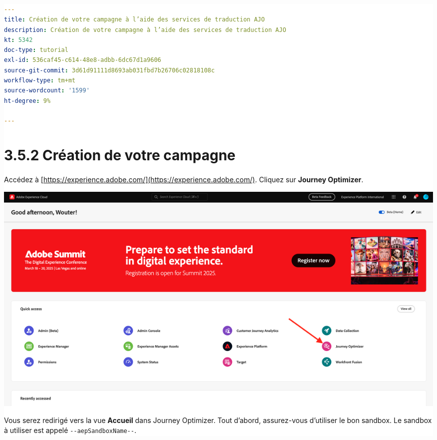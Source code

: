 ```yaml
---
title: Création de votre campagne à l’aide des services de traduction AJO
description: Création de votre campagne à l’aide des services de traduction AJO
kt: 5342
doc-type: tutorial
exl-id: 536caf45-c614-48e8-adbb-6dc67d1a9606
source-git-commit: 3d61d91111d8693ab031fbd7b26706c02818108c
workflow-type: tm+mt
source-wordcount: '1599'
ht-degree: 9%

---
```


# 3.5.2 Création de votre campagne

Accédez à [https://experience.adobe.com/](https://experience.adobe.com/). Cliquez sur **Journey Optimizer**.

![ Traductions ](./images/ajolp1.png)

Vous serez redirigé vers la vue **Accueil** dans Journey Optimizer. Tout d’abord, assurez-vous d’utiliser le bon sandbox. Le sandbox à utiliser est appelé `--aepSandboxName--`.
